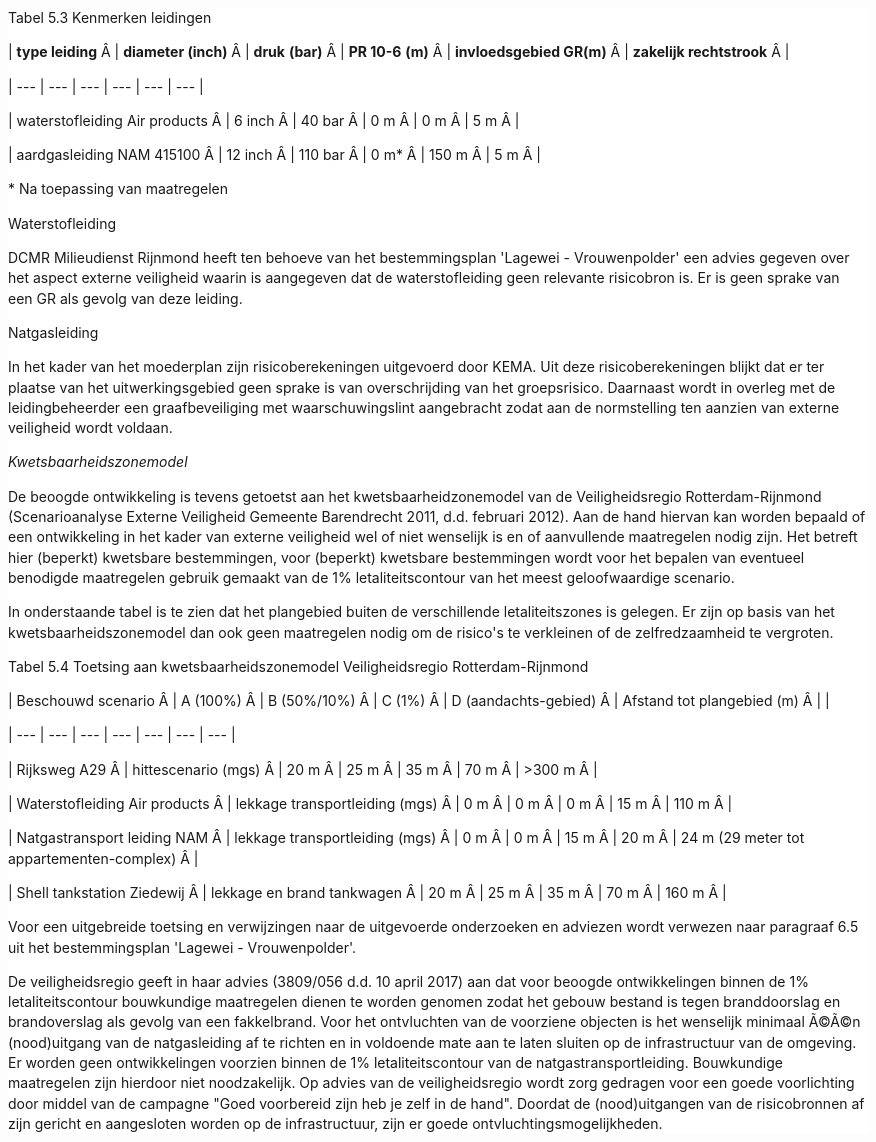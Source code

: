 Tabel 5\.3 Kenmerken leidingen

| **type leiding**    Â | **diameter (inch)**    Â | **druk** **(bar)**    Â | **PR 10\-6** **(m)**    Â | **invloedsgebied GR(m)**    Â | **zakelijk rechtstrook**    Â |

| --- | --- | --- | --- | --- | --- |

| waterstofleiding Air products    Â | 6 inch    Â | 40 bar    Â | 0 m    Â | 0 m    Â | 5 m    Â |

| aardgasleiding NAM 415100   Â | 12 inch    Â | 110 bar    Â | 0 m\*    Â | 150 m    Â | 5 m    Â |

\* Na toepassing van maatregelen

Waterstofleiding

DCMR Milieudienst Rijnmond heeft ten behoeve van het bestemmingsplan 'Lagewei \- Vrouwenpolder' een advies gegeven over het aspect externe veiligheid waarin is aangegeven dat de waterstofleiding geen relevante risicobron is. Er is geen sprake van een GR als gevolg van deze leiding.

Natgasleiding

In het kader van het moederplan zijn risicoberekeningen uitgevoerd door KEMA. Uit deze risicoberekeningen blijkt dat er ter plaatse van het uitwerkingsgebied geen sprake is van overschrijding van het groepsrisico. Daarnaast wordt in overleg met de leidingbeheerder een graafbeveiliging met waarschuwingslint aangebracht zodat aan de normstelling ten aanzien van externe veiligheid wordt voldaan.

*Kwetsbaarheidszonemodel*

De beoogde ontwikkeling is tevens getoetst aan het kwetsbaarheidzonemodel van de Veiligheidsregio Rotterdam\-Rijnmond (Scenarioanalyse Externe Veiligheid Gemeente Barendrecht 2011, d.d. februari 2012\). Aan de hand hiervan kan worden bepaald of een ontwikkeling in het kader van externe veiligheid wel of niet wenselijk is en of aanvullende maatregelen nodig zijn. Het betreft hier (beperkt) kwetsbare bestemmingen, voor (beperkt) kwetsbare bestemmingen wordt voor het bepalen van eventueel benodigde maatregelen gebruik gemaakt van de 1% letaliteitscontour van het meest geloofwaardige scenario.

In onderstaande tabel is te zien dat het plangebied buiten de verschillende letaliteitszones is gelegen. Er zijn op basis van het kwetsbaarheidszonemodel dan ook geen maatregelen nodig om de risico's te verkleinen of de zelfredzaamheid te vergroten.

Tabel 5\.4 Toetsing aan kwetsbaarheidszonemodel Veiligheidsregio Rotterdam\-Rijnmond

| Beschouwd scenario   Â | A (100%)   Â | B (50%/10%)   Â | C (1%)   Â | D (aandachts\-gebied)   Â | Afstand tot plangebied (m)   Â | |

| --- | --- | --- | --- | --- | --- | --- |

| Rijksweg A29   Â | hittescenario (mgs)    Â | 20 m   Â | 25 m   Â | 35 m   Â | 70 m   Â | \>300 m   Â |

| Waterstofleiding Air products    Â | lekkage transportleiding (mgs)   Â | 0 m    Â | 0 m   Â | 0 m   Â | 15 m   Â | 110 m   Â |

| Natgastransport leiding NAM    Â | lekkage transportleiding (mgs)   Â | 0 m   Â | 0 m   Â | 15 m   Â | 20 m   Â | 24 m (29 meter tot appartementen\-complex)   Â |

| Shell tankstation Ziedewij   Â | lekkage en brand tankwagen    Â | 20 m   Â | 25 m   Â | 35 m   Â | 70 m   Â | 160 m   Â |

Voor een uitgebreide toetsing en verwijzingen naar de uitgevoerde onderzoeken en adviezen wordt verwezen naar paragraaf 6\.5 uit het bestemmingsplan 'Lagewei \- Vrouwenpolder'.

De veiligheidsregio geeft in haar advies (3809/056 d.d. 10 april 2017\) aan dat voor beoogde ontwikkelingen binnen de 1% letaliteitscontour bouwkundige maatregelen dienen te worden genomen zodat het gebouw bestand is tegen branddoorslag en brandoverslag als gevolg van een fakkelbrand. Voor het ontvluchten van de voorziene objecten is het wenselijk minimaal Ã©Ã©n (nood)uitgang van de natgasleiding af te richten en in voldoende mate aan te laten sluiten op de infrastructuur van de omgeving. Er worden geen ontwikkelingen voorzien binnen de 1% letaliteitscontour van de natgastransportleiding. Bouwkundige maatregelen zijn hierdoor niet noodzakelijk. Op advies van de veiligheidsregio wordt zorg gedragen voor een goede voorlichting door middel van de campagne "Goed voorbereid zijn heb je zelf in de hand". Doordat de (nood)uitgangen van de risicobronnen af zijn gericht en aangesloten worden op de infrastructuur, zijn er goede ontvluchtingsmogelijkheden.
